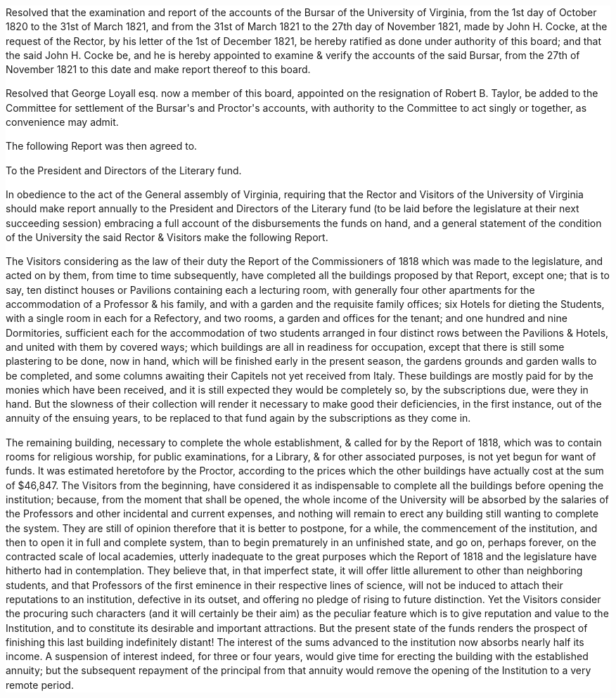 Resolved that the examination and report of the accounts of the Bursar of the University of Virginia, from the 1st day of October 1820 to the 31st of March 1821, and from the 31st of March 1821 to the 27th day of November 1821, made by John H. Cocke, at the request of the Rector, by his letter of the 1st of December 1821, be hereby ratified as done under authority of this board; and that the said John H. Cocke be, and he is hereby appointed to examine & verify the accounts of the said Bursar, from the 27th of November 1821 to this date and make report thereof to this board.

Resolved that George Loyall esq. now a member of this board, appointed on the resignation of Robert B. Taylor, be added to the Committee for settlement of the Bursar's and Proctor's accounts, with authority to the Committee to act singly or together, as convenience may admit.

The following Report was then agreed to.

To the President and Directors of the Literary fund.

In obedience to the act of the General assembly of Virginia, requiring that the Rector and Visitors of the University of Virginia should make report annually to the President and Directors of the Literary fund (to be laid before the legislature at their next succeeding session) embracing a full account of the disbursements the funds on hand, and a general statement of the condition of the University the said Rector & Visitors make the following Report.

The Visitors considering as the law of their duty the Report of the Commissioners of 1818 which was made to the legislature, and acted on by them, from time to time subsequently, have completed all the buildings proposed by that Report, except one; that is to say, ten distinct houses or Pavilions containing each a lecturing room, with generally four other apartments for the accommodation of a Professor & his family, and with a garden and the requisite family offices; six Hotels for dieting the Students, with a single room in each for a Refectory, and two rooms, a garden and offices for the tenant; and one hundred and nine Dormitories, sufficient each for the accommodation of two students arranged in four distinct rows between the Pavilions & Hotels, and united with them by covered ways; which buildings are all in readiness for occupation, except that there is still some plastering to be done, now in hand, which will be finished early in the present season, the gardens grounds and garden walls to be completed, and some columns awaiting their Capitels not yet received from Italy. These buildings are mostly paid for by the monies which have been received, and it is still expected they would be completely so, by the subscriptions due, were they in hand. But the slowness of their collection will render it necessary to make good their deficiencies, in the first instance, out of the annuity of the ensuing years, to be replaced to that fund again by the subscriptions as they come in.

The remaining building, necessary to complete the whole establishment, & called for by the Report of 1818, which was to contain rooms for religious worship, for public examinations, for a Library, & for other associated purposes, is not yet begun for want of funds. It was estimated heretofore by the Proctor, according to the prices which the other buildings have actually cost at the sum of $46,847. The Visitors from the beginning, have considered it as indispensable to complete all the buildings before opening the institution; because, from the moment that shall be opened, the whole income of the University will be absorbed by the salaries of the Professors and other incidental and current expenses, and nothing will remain to erect any building still wanting to complete the system. They are still of opinion therefore that it is better to postpone, for a while, the commencement of the institution, and then to open it in full and complete system, than to begin prematurely in an unfinished state, and go on, perhaps forever, on the contracted scale of local academies, utterly inadequate to the great purposes which the Report of 1818 and the legislature have hitherto had in contemplation. They believe that, in that imperfect state, it will offer little allurement to other than neighboring students, and that Professors of the first eminence in their respective lines of science, will not be induced to attach their reputations to an institution, defective in its outset, and offering no pledge of rising to future distinction. Yet the Visitors consider the procuring such characters (and it will certainly be their aim) as the peculiar feature which is to give reputation and value to the Institution, and to constitute its desirable and important attractions. But the present state of the funds renders the prospect of finishing this last building indefinitely distant! The interest of the sums advanced to the institution now absorbs nearly half its income. A suspension of interest indeed, for three or four years, would give time for erecting the building with the established annuity; but the subsequent repayment of the principal from that annuity would remove the opening of the Institution to a very remote period.

